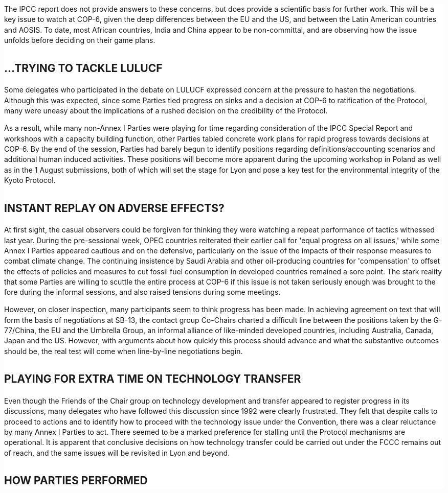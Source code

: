 The IPCC report does not provide answers to these concerns,  but does provide a scientific basis for further work. This  will be a key issue to watch at COP-6, given the deep  differences between the EU and the US, and between the  Latin American countries and AOSIS. To date, most African  countries, India and China appear to be non-committal, and  are observing how the issue unfolds before deciding on  their game plans.

## ...TRYING TO TACKLE LULUCF

Some delegates who participated in the debate on LULUCF  expressed concern at the pressure to hasten the  negotiations. Although this was expected, since some  Parties tied progress on sinks and a decision at COP-6 to  ratification of the Protocol, many were uneasy about the  implications of a rushed decision on the credibility of the  Protocol.

As a result, while many non-Annex I Parties were playing  for time regarding consideration of the IPCC Special Report  and workshops with a capacity building function, other  Parties tabled concrete work plans for rapid progress  towards decisions at COP-6. By the end of the session,  Parties had barely begun to identify positions regarding  definitions/accounting scenarios and additional human  induced activities. These positions will become more  apparent during the upcoming workshop in Poland as well as  in the 1 August submissions, both of which will set the  stage for Lyon and pose a key test for the environmental  integrity of the Kyoto Protocol.

## INSTANT REPLAY ON ADVERSE EFFECTS?

At first sight, the casual observers could be forgiven for  thinking they were watching a repeat performance of tactics  witnessed last year. During the pre-sessional week, OPEC  countries reiterated their earlier call for 'equal progress  on all issues,' while some Annex I Parties appeared  cautious and on the defensive, particularly on the issue of  the impacts of their response measures to combat climate  change. The continuing insistence by Saudi Arabia and other  oil-producing countries for 'compensation' to offset the  effects of policies and measures to cut fossil fuel  consumption in developed countries remained a sore point.  The stark reality that some Parties are willing to scuttle  the entire process at COP-6 if this issue is not taken  seriously enough was brought to the fore during the  informal sessions, and also raised tensions during some  meetings.

However, on closer inspection, many participants seem to  think progress has been made. In achieving agreement on  text that will form the basis of negotiations at SB-13, the  contact group Co-Chairs charted a difficult line between  the positions taken by the G-77/China, the EU and the  Umbrella Group, an informal alliance of like-minded  developed countries, including Australia, Canada, Japan and  the US. However, with arguments about how quickly this  process should advance and what the substantive outcomes  should be, the real test will come when line-by-line  negotiations begin.

## PLAYING FOR EXTRA TIME ON TECHNOLOGY TRANSFER

Even though the Friends of the Chair group on technology  development and transfer appeared to register progress in  its discussions, many delegates who have followed this  discussion since 1992 were clearly frustrated. They felt  that despite calls to proceed to actions and to identify  how to proceed with the technology issue under the  Convention, there was a clear reluctance by many Annex I  Parties to act. There seemed to be a marked preference for  stalling until the Protocol mechanisms are operational. It  is apparent that conclusive decisions on how technology  transfer could be carried out under the FCCC remains out of  reach, and the same issues will be revisited in Lyon and  beyond.

## HOW PARTIES PERFORMED
